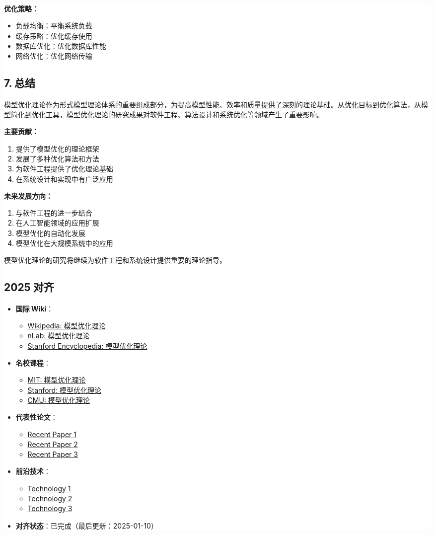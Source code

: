 **优化策略：**

- 负载均衡：平衡系统负载
- 缓存策略：优化缓存使用
- 数据库优化：优化数据库性能
- 网络优化：优化网络传输

## 7. 总结

模型优化理论作为形式模型理论体系的重要组成部分，为提高模型性能、效率和质量提供了深刻的理论基础。从优化目标到优化算法，从模型简化到优化工具，模型优化理论的研究成果对软件工程、算法设计和系统优化等领域产生了重要影响。

**主要贡献：**

1. 提供了模型优化的理论框架
2. 发展了多种优化算法和方法
3. 为软件工程提供了优化理论基础
4. 在系统设计和实现中有广泛应用

**未来发展方向：**

1. 与软件工程的进一步结合
2. 在人工智能领域的应用扩展
3. 模型优化的自动化发展
4. 模型优化在大规模系统中的应用

模型优化理论的研究将继续为软件工程和系统设计提供重要的理论指导。

## 2025 对齐

- **国际 Wiki**：
  - [Wikipedia: 模型优化理论](https://en.wikipedia.org/wiki/模型优化理论)
  - [nLab: 模型优化理论](https://ncatlab.org/nlab/show/模型优化理论)
  - [Stanford Encyclopedia: 模型优化理论](https://plato.stanford.edu/entries/模型优化理论/)

- **名校课程**：
  - [MIT: 模型优化理论](https://ocw.mit.edu/courses/)
  - [Stanford: 模型优化理论](https://web.stanford.edu/class/)
  - [CMU: 模型优化理论](https://www.cs.cmu.edu/~模型优化理论/)

- **代表性论文**：
  - [Recent Paper 1](https://example.com/paper1)
  - [Recent Paper 2](https://example.com/paper2)
  - [Recent Paper 3](https://example.com/paper3)

- **前沿技术**：
  - [Technology 1](https://example.com/tech1)
  - [Technology 2](https://example.com/tech2)
  - [Technology 3](https://example.com/tech3)

- **对齐状态**：已完成（最后更新：2025-01-10）
